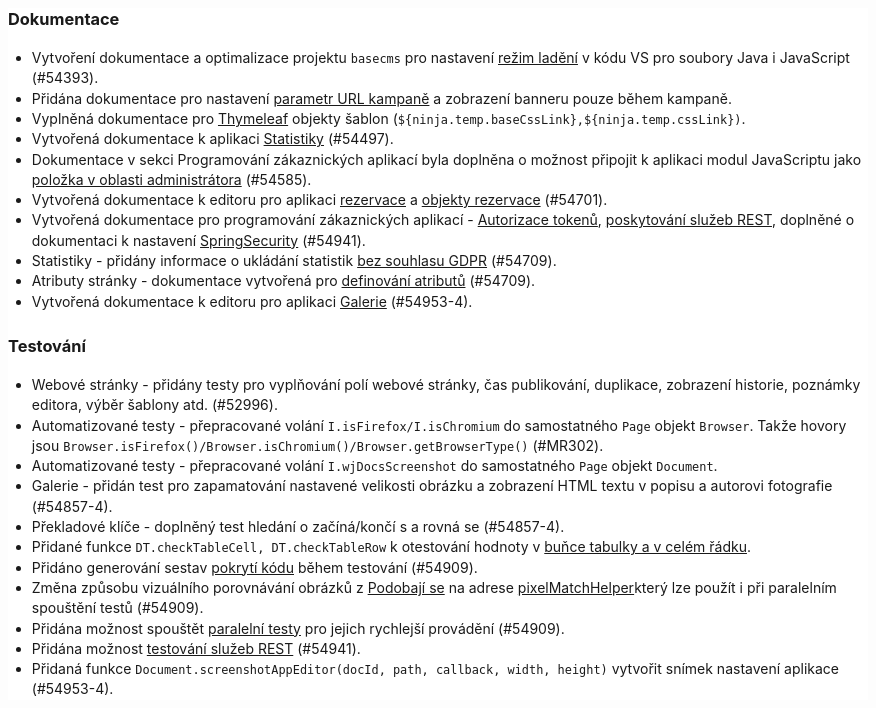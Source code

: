 ### Dokumentace

- Vytvoření dokumentace a optimalizace projektu `basecms` pro nastavení [režim ladění](custom-apps/vscode/debugging/README.md) v kódu VS pro soubory Java i JavaScript (#54393).
- Přidána dokumentace pro nastavení [parametr URL kampaně](redactor/apps/banner/README.md#banner-typu-obsahový-banner) a zobrazení banneru pouze během kampaně.
- Vyplněná dokumentace pro [Thymeleaf](frontend/thymeleaf/webjet-objects.md) objekty šablon (`${ninja.temp.baseCssLink},${ninja.temp.cssLink})`.
- Vytvořená dokumentace k aplikaci [Statistiky](redactor/apps/stat/README.md) (#54497).
- Dokumentace v sekci Programování zákaznických aplikací byla doplněna o možnost připojit k aplikaci modul JavaScriptu jako [položka v oblasti administrátora](custom-apps/admin-menu-item/README.md#priloženie-javascript-súboru) (#54585).
- Vytvořená dokumentace k editoru pro aplikaci [rezervace](redactor/apps/reservation/reservations/README.md) a [objekty rezervace](redactor/apps/reservation/reservation-objects/README.md) (#54701).
- Vytvořená dokumentace pro programování zákaznických aplikací - [Autorizace tokenů](custom-apps/spring/api-auth.md), [poskytování služeb REST](custom-apps/spring/rest-url.md), doplněné o dokumentaci k nastavení [SpringSecurity](custom-apps/spring-config/README.md#nastavenie-springsecurity) (#54941).
- Statistiky - přidány informace o ukládání statistik [bez souhlasu GDPR](redactor/apps/stat/README.md) (#54709).
- Atributy stránky - dokumentace vytvořená pro [definování atributů](redactor/webpages/doc-attributes/README.md) (#54709).
- Vytvořená dokumentace k editoru pro aplikaci [Galerie](redactor/apps/gallery/README.md) (#54953-4).

### Testování

- Webové stránky - přidány testy pro vyplňování polí webové stránky, čas publikování, duplikace, zobrazení historie, poznámky editora, výběr šablony atd. (#52996).
- Automatizované testy - přepracované volání `I.isFirefox/I.isChromium` do samostatného `Page` objekt `Browser`. Takže hovory jsou `Browser.isFirefox()/Browser.isChromium()/Browser.getBrowserType()` (#MR302).
- Automatizované testy - přepracované volání `I.wjDocsScreenshot` do samostatného `Page` objekt `Document`.
- Galerie - přidán test pro zapamatování nastavené velikosti obrázku a zobrazení HTML textu v popisu a autorovi fotografie (#54857-4).
- Překladové klíče - doplněný test hledání o začíná/končí s a rovná se (#54857-4).
- Přidané funkce `DT.checkTableCell, DT.checkTableRow` k otestování hodnoty v [buňce tabulky a v celém řádku](developer/testing/README.md#webjet-doplnkové-funkcie).
- Přidáno generování sestav [pokrytí kódu](developer/testing/codecoverage.md) během testování (#54909).
- Změna způsobu vizuálního porovnávání obrázků z [Podobají se](https://codecept.io/visual/#visual-testing) na adrese [pixelMatchHelper](https://github.com/stracker-phil/codeceptjs-pixelmatchhelper)který lze použít i při paralelním spouštění testů (#54909).
- Přidána možnost spouštět [paralelní testy](developer/testing/parallel.md) pro jejich rychlejší provádění (#54909).
- Přidána možnost [testování služeb REST](developer/testing/README.md#testovanie-rest-služieb) (#54941).
- Přidaná funkce `Document.screenshotAppEditor(docId, path, callback, width, height)` vytvořit snímek nastavení aplikace (#54953-4).
